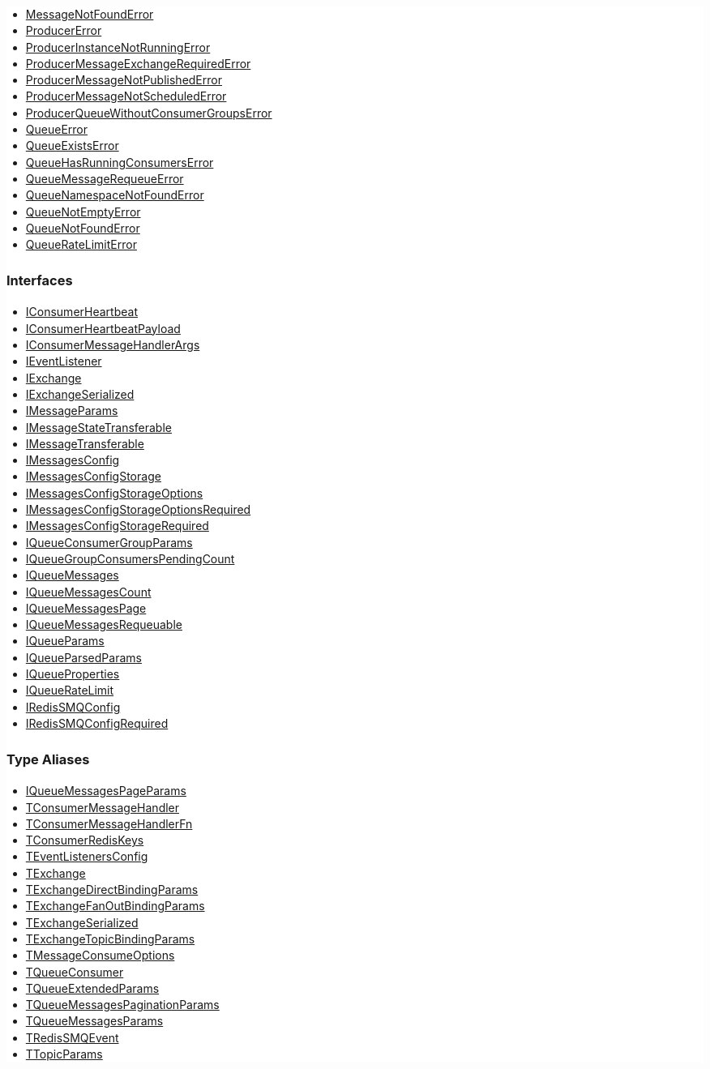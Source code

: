 - [MessageNotFoundError](classes/MessageNotFoundError.md)
- [ProducerError](classes/ProducerError.md)
- [ProducerInstanceNotRunningError](classes/ProducerInstanceNotRunningError.md)
- [ProducerMessageExchangeRequiredError](classes/ProducerMessageExchangeRequiredError.md)
- [ProducerMessageNotPublishedError](classes/ProducerMessageNotPublishedError.md)
- [ProducerMessageNotScheduledError](classes/ProducerMessageNotScheduledError.md)
- [ProducerQueueWithoutConsumerGroupsError](classes/ProducerQueueWithoutConsumerGroupsError.md)
- [QueueError](classes/QueueError.md)
- [QueueExistsError](classes/QueueExistsError.md)
- [QueueHasRunningConsumersError](classes/QueueHasRunningConsumersError.md)
- [QueueMessageRequeueError](classes/QueueMessageRequeueError.md)
- [QueueNamespaceNotFoundError](classes/QueueNamespaceNotFoundError.md)
- [QueueNotEmptyError](classes/QueueNotEmptyError.md)
- [QueueNotFoundError](classes/QueueNotFoundError.md)
- [QueueRateLimitError](classes/QueueRateLimitError.md)

### Interfaces

- [IConsumerHeartbeat](interfaces/IConsumerHeartbeat.md)
- [IConsumerHeartbeatPayload](interfaces/IConsumerHeartbeatPayload.md)
- [IConsumerMessageHandlerArgs](interfaces/IConsumerMessageHandlerArgs.md)
- [IEventListener](interfaces/IEventListener.md)
- [IExchange](interfaces/IExchange.md)
- [IExchangeSerialized](interfaces/IExchangeSerialized.md)
- [IMessageParams](interfaces/IMessageParams.md)
- [IMessageStateTransferable](interfaces/IMessageStateTransferable.md)
- [IMessageTransferable](interfaces/IMessageTransferable.md)
- [IMessagesConfig](interfaces/IMessagesConfig.md)
- [IMessagesConfigStorage](interfaces/IMessagesConfigStorage.md)
- [IMessagesConfigStorageOptions](interfaces/IMessagesConfigStorageOptions.md)
- [IMessagesConfigStorageOptionsRequired](interfaces/IMessagesConfigStorageOptionsRequired.md)
- [IMessagesConfigStorageRequired](interfaces/IMessagesConfigStorageRequired.md)
- [IQueueConsumerGroupParams](interfaces/IQueueConsumerGroupParams.md)
- [IQueueGroupConsumersPendingCount](interfaces/IQueueGroupConsumersPendingCount.md)
- [IQueueMessages](interfaces/IQueueMessages.md)
- [IQueueMessagesCount](interfaces/IQueueMessagesCount.md)
- [IQueueMessagesPage](interfaces/IQueueMessagesPage.md)
- [IQueueMessagesRequeuable](interfaces/IQueueMessagesRequeuable.md)
- [IQueueParams](interfaces/IQueueParams.md)
- [IQueueParsedParams](interfaces/IQueueParsedParams.md)
- [IQueueProperties](interfaces/IQueueProperties.md)
- [IQueueRateLimit](interfaces/IQueueRateLimit.md)
- [IRedisSMQConfig](interfaces/IRedisSMQConfig.md)
- [IRedisSMQConfigRequired](interfaces/IRedisSMQConfigRequired.md)

### Type Aliases

- [IQueueMessagesPageParams](README.md#iqueuemessagespageparams)
- [TConsumerMessageHandler](README.md#tconsumermessagehandler)
- [TConsumerMessageHandlerFn](README.md#tconsumermessagehandlerfn)
- [TConsumerRedisKeys](README.md#tconsumerrediskeys)
- [TEventListenersConfig](README.md#teventlistenersconfig)
- [TExchange](README.md#texchange)
- [TExchangeDirectBindingParams](README.md#texchangedirectbindingparams)
- [TExchangeFanOutBindingParams](README.md#texchangefanoutbindingparams)
- [TExchangeSerialized](README.md#texchangeserialized)
- [TExchangeTopicBindingParams](README.md#texchangetopicbindingparams)
- [TMessageConsumeOptions](README.md#tmessageconsumeoptions)
- [TQueueConsumer](README.md#tqueueconsumer)
- [TQueueExtendedParams](README.md#tqueueextendedparams)
- [TQueueMessagesPaginationParams](README.md#tqueuemessagespaginationparams)
- [TQueueMessagesParams](README.md#tqueuemessagesparams)
- [TRedisSMQEvent](README.md#tredissmqevent)
- [TTopicParams](README.md#ttopicparams)